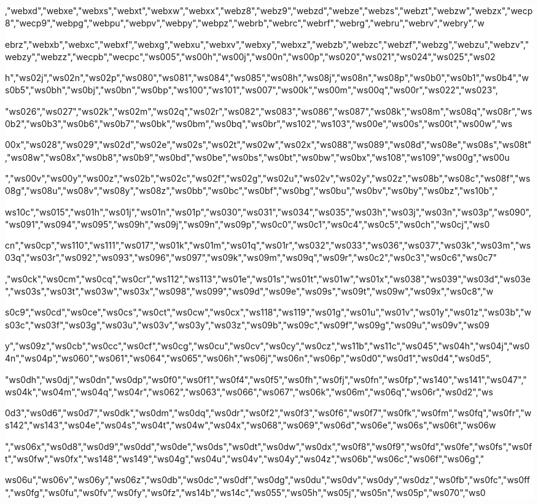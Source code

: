 ,"webxd","webxe","webxs","webxt","webxw","webxx","webz8","webz9","webzd","webze","webzs","webzt","webzw","webzx","wecp8","wecp9","webpg","webpu","webpv","webpy","webpz","webrb","webrc","webrf","webrg","webru","webrv","webry","w

ebrz","webxb","webxc","webxf","webxg","webxu","webxv","webxy","webxz","webzb","webzc","webzf","webzg","webzu","webzv","webzy","webzz","wecpb","wecpc","ws005","ws00h","ws00j","ws00n","ws00p","ws020","ws021","ws024","ws025","ws02

h","ws02j","ws02n","ws02p","ws080","ws081","ws084","ws085","ws08h","ws08j","ws08n","ws08p","ws0b0","ws0b1","ws0b4","ws0b5","ws0bh","ws0bj","ws0bn","ws0bp","ws100","ws101","ws007","ws00k","ws00m","ws00q","ws00r","ws022","ws023",

"ws026","ws027","ws02k","ws02m","ws02q","ws02r","ws082","ws083","ws086","ws087","ws08k","ws08m","ws08q","ws08r","ws0b2","ws0b3","ws0b6","ws0b7","ws0bk","ws0bm","ws0bq","ws0br","ws102","ws103","ws00e","ws00s","ws00t","ws00w","ws

00x","ws028","ws029","ws02d","ws02e","ws02s","ws02t","ws02w","ws02x","ws088","ws089","ws08d","ws08e","ws08s","ws08t","ws08w","ws08x","ws0b8","ws0b9","ws0bd","ws0be","ws0bs","ws0bt","ws0bw","ws0bx","ws108","ws109","ws00g","ws00u

","ws00v","ws00y","ws00z","ws02b","ws02c","ws02f","ws02g","ws02u","ws02v","ws02y","ws02z","ws08b","ws08c","ws08f","ws08g","ws08u","ws08v","ws08y","ws08z","ws0bb","ws0bc","ws0bf","ws0bg","ws0bu","ws0bv","ws0by","ws0bz","ws10b","

ws10c","ws015","ws01h","ws01j","ws01n","ws01p","ws030","ws031","ws034","ws035","ws03h","ws03j","ws03n","ws03p","ws090","ws091","ws094","ws095","ws09h","ws09j","ws09n","ws09p","ws0c0","ws0c1","ws0c4","ws0c5","ws0ch","ws0cj","ws0

cn","ws0cp","ws110","ws111","ws017","ws01k","ws01m","ws01q","ws01r","ws032","ws033","ws036","ws037","ws03k","ws03m","ws03q","ws03r","ws092","ws093","ws096","ws097","ws09k","ws09m","ws09q","ws09r","ws0c2","ws0c3","ws0c6","ws0c7"

,"ws0ck","ws0cm","ws0cq","ws0cr","ws112","ws113","ws01e","ws01s","ws01t","ws01w","ws01x","ws038","ws039","ws03d","ws03e","ws03s","ws03t","ws03w","ws03x","ws098","ws099","ws09d","ws09e","ws09s","ws09t","ws09w","ws09x","ws0c8","w

s0c9","ws0cd","ws0ce","ws0cs","ws0ct","ws0cw","ws0cx","ws118","ws119","ws01g","ws01u","ws01v","ws01y","ws01z","ws03b","ws03c","ws03f","ws03g","ws03u","ws03v","ws03y","ws03z","ws09b","ws09c","ws09f","ws09g","ws09u","ws09v","ws09

y","ws09z","ws0cb","ws0cc","ws0cf","ws0cg","ws0cu","ws0cv","ws0cy","ws0cz","ws11b","ws11c","ws045","ws04h","ws04j","ws04n","ws04p","ws060","ws061","ws064","ws065","ws06h","ws06j","ws06n","ws06p","ws0d0","ws0d1","ws0d4","ws0d5",

"ws0dh","ws0dj","ws0dn","ws0dp","ws0f0","ws0f1","ws0f4","ws0f5","ws0fh","ws0fj","ws0fn","ws0fp","ws140","ws141","ws047","ws04k","ws04m","ws04q","ws04r","ws062","ws063","ws066","ws067","ws06k","ws06m","ws06q","ws06r","ws0d2","ws

0d3","ws0d6","ws0d7","ws0dk","ws0dm","ws0dq","ws0dr","ws0f2","ws0f3","ws0f6","ws0f7","ws0fk","ws0fm","ws0fq","ws0fr","ws142","ws143","ws04e","ws04s","ws04t","ws04w","ws04x","ws068","ws069","ws06d","ws06e","ws06s","ws06t","ws06w

","ws06x","ws0d8","ws0d9","ws0dd","ws0de","ws0ds","ws0dt","ws0dw","ws0dx","ws0f8","ws0f9","ws0fd","ws0fe","ws0fs","ws0ft","ws0fw","ws0fx","ws148","ws149","ws04g","ws04u","ws04v","ws04y","ws04z","ws06b","ws06c","ws06f","ws06g","

ws06u","ws06v","ws06y","ws06z","ws0db","ws0dc","ws0df","ws0dg","ws0du","ws0dv","ws0dy","ws0dz","ws0fb","ws0fc","ws0ff","ws0fg","ws0fu","ws0fv","ws0fy","ws0fz","ws14b","ws14c","ws055","ws05h","ws05j","ws05n","ws05p","ws070","ws0
